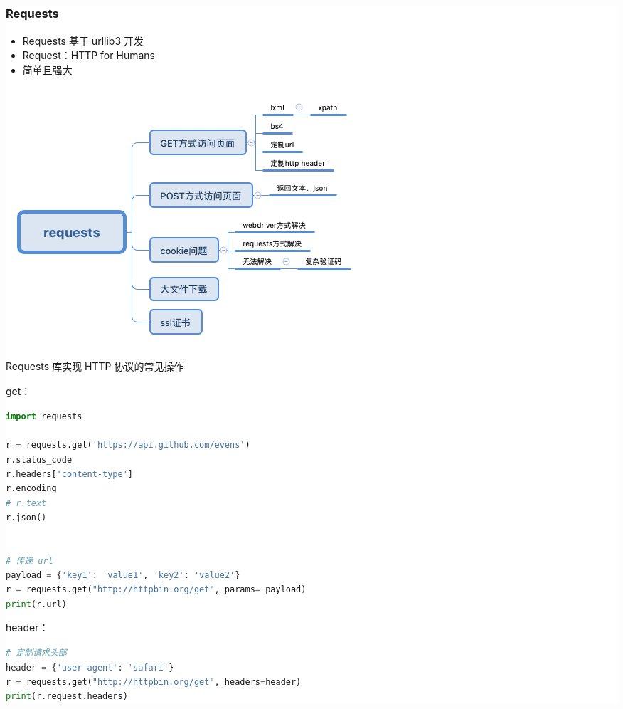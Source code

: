 ### Requests

- Requests 基于 urllib3 开发
- Request：HTTP for Humans
- 简单且强大

![requests](./images/py-0004.png)

Requests 库实现 HTTP 协议的常见操作

get：

```python
import requests

r = requests.get('https://api.github.com/evens')
r.status_code
r.headers['content-type']
r.encoding
# r.text
r.json()


# 传递 url
payload = {'key1': 'value1', 'key2': 'value2'}
r = requests.get("http://httpbin.org/get", params= payload)
print(r.url)
```

header：

```python
# 定制请求头部
header = {'user-agent': 'safari'}
r = requests.get("http://httpbin.org/get", headers=header)
print(r.request.headers)
```
